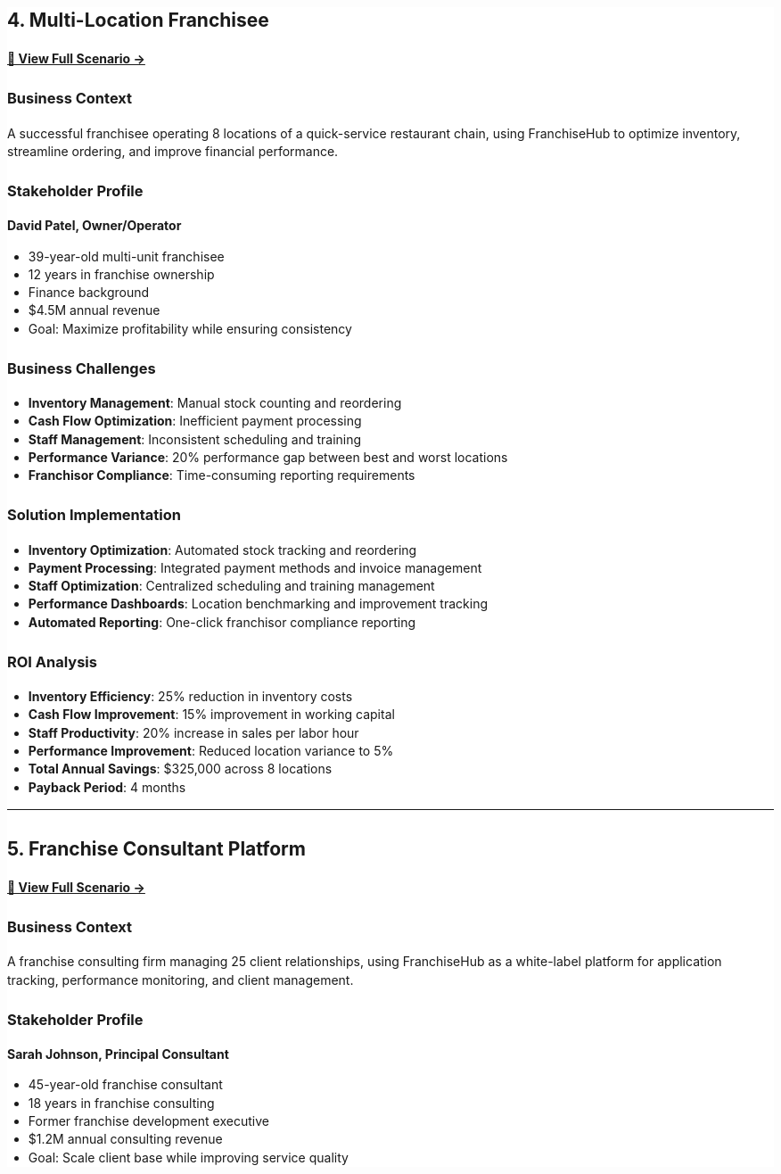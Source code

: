 ## 4. Multi-Location Franchisee

**[📖 View Full Scenario →](./multi-location-franchisee/README.md)**

### Business Context
A successful franchisee operating 8 locations of a quick-service restaurant chain, using FranchiseHub to optimize inventory, streamline ordering, and improve financial performance.

### Stakeholder Profile
**David Patel, Owner/Operator**
- 39-year-old multi-unit franchisee
- 12 years in franchise ownership
- Finance background
- $4.5M annual revenue
- Goal: Maximize profitability while ensuring consistency

### Business Challenges
- **Inventory Management**: Manual stock counting and reordering
- **Cash Flow Optimization**: Inefficient payment processing
- **Staff Management**: Inconsistent scheduling and training
- **Performance Variance**: 20% performance gap between best and worst locations
- **Franchisor Compliance**: Time-consuming reporting requirements

### Solution Implementation
- **Inventory Optimization**: Automated stock tracking and reordering
- **Payment Processing**: Integrated payment methods and invoice management
- **Staff Optimization**: Centralized scheduling and training management
- **Performance Dashboards**: Location benchmarking and improvement tracking
- **Automated Reporting**: One-click franchisor compliance reporting

### ROI Analysis
- **Inventory Efficiency**: 25% reduction in inventory costs
- **Cash Flow Improvement**: 15% improvement in working capital
- **Staff Productivity**: 20% increase in sales per labor hour
- **Performance Improvement**: Reduced location variance to 5%
- **Total Annual Savings**: $325,000 across 8 locations
- **Payback Period**: 4 months

---

## 5. Franchise Consultant Platform

**[📖 View Full Scenario →](./franchise-consultant/README.md)**

### Business Context
A franchise consulting firm managing 25 client relationships, using FranchiseHub as a white-label platform for application tracking, performance monitoring, and client management.

### Stakeholder Profile
**Sarah Johnson, Principal Consultant**
- 45-year-old franchise consultant
- 18 years in franchise consulting
- Former franchise development executive
- $1.2M annual consulting revenue
- Goal: Scale client base while improving service quality
